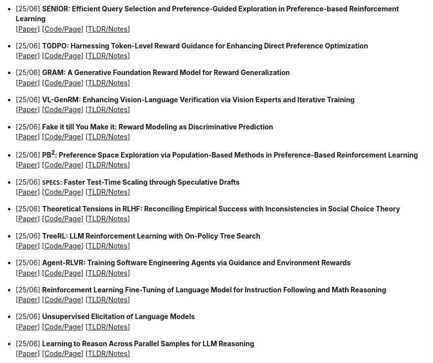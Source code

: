 - [25/06] **SENIOR: Efficient Query Selection and Preference-Guided Exploration in Preference-based Reinforcement Learning**  
[[Paper](http://arxiv.org/pdf/2506.14648v1)] [[Code/Page]()] [[TLDR/Notes](#senior--efficient-query-selection-and-preference-guided-exploration-in-preference-based-reinforcement-learning)]

- [25/06] **TGDPO: Harnessing Token-Level Reward Guidance for Enhancing Direct Preference Optimization**  
[[Paper](http://arxiv.org/pdf/2506.14574v1)] [[Code/Page](https://github.com/dvlab-research/TGDPO.)] [[TLDR/Notes](#tgdpo--harnessing-token-level-reward-guidance-for-enhancing-direct-preference-optimization)]

- [25/06] **GRAM: A Generative Foundation Reward Model for Reward Generalization**  
[[Paper](http://arxiv.org/pdf/2506.14175v2)] [[Code/Page]()] [[TLDR/Notes](#gram--a-generative-foundation-reward-model-for-reward-generalization)]

- [25/06] **VL-GenRM: Enhancing Vision-Language Verification via Vision Experts and Iterative Training**  
[[Paper](http://arxiv.org/pdf/2506.13888v1)] [[Code/Page]()] [[TLDR/Notes](#vl-genrm--enhancing-vision-language-verification-via-vision-experts-and-iterative-training)]

- [25/06] **Fake it till You Make it: Reward Modeling as Discriminative Prediction**  
[[Paper](http://arxiv.org/pdf/2506.13846v2)] [[Code/Page](https://github.com/Visualignment/GAN-RM.)] [[TLDR/Notes](#fake-it-till-you-make-it--reward-modeling-as-discriminative-prediction)]

- [25/06] **PB$^2$: Preference Space Exploration via Population-Based Methods in Preference-Based Reinforcement Learning**  
[[Paper](http://arxiv.org/pdf/2506.13741v1)] [[Code/Page]()] [[TLDR/Notes](#pb$^2$--preference-space-exploration-via-population-based-methods-in-preference-based-reinforcement-learning)]

- [25/06] **$\texttt{SPECS}$: Faster Test-Time Scaling through Speculative Drafts**  
[[Paper](http://arxiv.org/pdf/2506.15733v1)] [[Code/Page]()] [[TLDR/Notes](#$\texttt{specs}$--faster-test-time-scaling-through-speculative-drafts)]

- [25/06] **Theoretical Tensions in RLHF: Reconciling Empirical Success with Inconsistencies in Social Choice Theory**  
[[Paper](http://arxiv.org/pdf/2506.12350v1)] [[Code/Page]()] [[TLDR/Notes](#theoretical-tensions-in-rlhf--reconciling-empirical-success-with-inconsistencies-in-social-choice-theory)]

- [25/06] **TreeRL: LLM Reinforcement Learning with On-Policy Tree Search**  
[[Paper](http://arxiv.org/pdf/2506.11902v1)] [[Code/Page](https://github.com/THUDM/TreeRL.)] [[TLDR/Notes](#treerl--llm-reinforcement-learning-with-on-policy-tree-search)]

- [25/06] **Agent-RLVR: Training Software Engineering Agents via Guidance and Environment Rewards**  
[[Paper](http://arxiv.org/pdf/2506.11425v2)] [[Code/Page]()] [[TLDR/Notes](#agent-rlvr--training-software-engineering-agents-via-guidance-and-environment-rewards)]

- [25/06] **Reinforcement Learning Fine-Tuning of Language Model for Instruction Following and Math Reasoning**  
[[Paper](http://arxiv.org/pdf/2506.21560v1)] [[Code/Page]()] [[TLDR/Notes](#reinforcement-learning-fine-tuning-of-language-model-for-instruction-following-and-math-reasoning)]

- [25/06] **Unsupervised Elicitation of Language Models**  
[[Paper](http://arxiv.org/pdf/2506.10139v1)] [[Code/Page]()] [[TLDR/Notes](#unsupervised-elicitation-of-language-models)]

- [25/06] **Learning to Reason Across Parallel Samples for LLM Reasoning**  
[[Paper](http://arxiv.org/pdf/2506.09014v1)] [[Code/Page]()] [[TLDR/Notes](#learning-to-reason-across-parallel-samples-for-llm-reasoning)]
